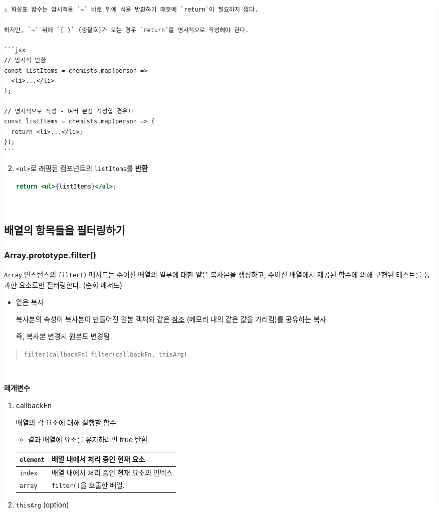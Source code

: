     ⚠️ 화살표 함수는 암시적을 `⇒` 바로 뒤에 식을 반환하기 때문에 `return`이 필요하지 않다.
    
    하지만, `⇒` 뒤에 `{ }` (중괄호)가 오는 경우 `return`을 명시적으로 작성해야 한다.
    
    ```jsx
    // 암시적 반환
    const listItems = chemists.map(person =>
      <li>...</li> 
    );
    
    // 명시적으로 작성 - 여러 문장 작성할 경우!!
    const listItems = chemists.map(person => { 
      return <li>...</li>;
    });
    ```
    
2. `<ul>`로 래핑된 컴포넌트의 `listItems`를 **반환**
    
    ```jsx
    return <ul>{listItems}</ul>;
    ```
   
   <br>

## **배열의 항목들을 필터링하기**

### **Array.prototype.filter()**

[`Array`](https://developer.mozilla.org/ko/docs/Web/JavaScript/Reference/Global_Objects/Array) 인스턴스의 `filter()` 메서드는 주어진 배열의 일부에 대한 얕은 복사본을 생성하고, 주어진 배열에서 제공된 함수에 의해 구현된 테스트를 통과한 요소로만 필터링한다. (순회 메서드)

- 얕은 복사
    
    복사본의 속성이 복사본이 만들어진 원본 객체와 같은 [참조](https://developer.mozilla.org/ko/docs/Glossary/Object_reference) (메모리 내의 같은 값을 가리킴)를 공유하는 복사
    
    즉, 복사본 변경시 원본도 변경됨
    

> `filter(callbackFn)`
`filter(callbackFn, thisArg)`
> 

<br>

**매개변수**

1. callbackFn
    
    배열의 각 요소에 대해 실행할 함수
    
    - 결과 배열에 요소를 유지하려면 true 반환
    
    | `element` | 배열 내에서 처리 중인 현재 요소 |
    | --- | --- |
    | `index` | 배열 내에서 처리 중인 현재 요소의 인덱스 |
    | `array` | `filter()`을 호출한 배열. |
2. `thisArg` (option)
    